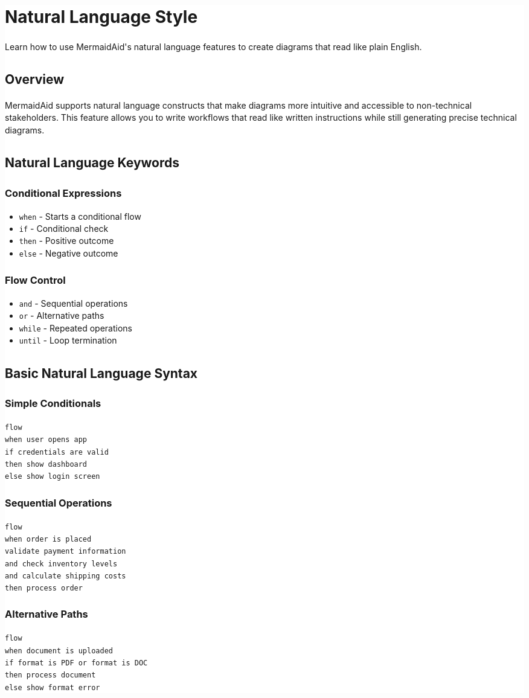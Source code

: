 # Natural Language Style

Learn how to use MermaidAid's natural language features to create diagrams that read like plain English.

## Overview

MermaidAid supports natural language constructs that make diagrams more intuitive and accessible to non-technical stakeholders. This feature allows you to write workflows that read like written instructions while still generating precise technical diagrams.

## Natural Language Keywords

### Conditional Expressions
- `when` - Starts a conditional flow
- `if` - Conditional check
- `then` - Positive outcome
- `else` - Negative outcome

### Flow Control
- `and` - Sequential operations
- `or` - Alternative paths
- `while` - Repeated operations
- `until` - Loop termination

## Basic Natural Language Syntax

### Simple Conditionals
```mad
flow
when user opens app
if credentials are valid
then show dashboard
else show login screen
```

### Sequential Operations
```mad
flow
when order is placed
validate payment information
and check inventory levels
and calculate shipping costs
then process order
```

### Alternative Paths
```mad
flow
when document is uploaded
if format is PDF or format is DOC
then process document
else show format error
```
